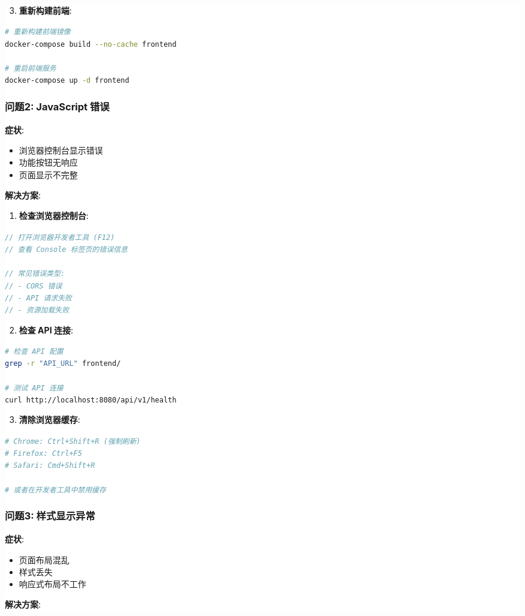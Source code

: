 3. **重新构建前端**:
```bash
# 重新构建前端镜像
docker-compose build --no-cache frontend

# 重启前端服务
docker-compose up -d frontend
```

### 问题2: JavaScript 错误

**症状**:
- 浏览器控制台显示错误
- 功能按钮无响应
- 页面显示不完整

**解决方案**:

1. **检查浏览器控制台**:
```javascript
// 打开浏览器开发者工具 (F12)
// 查看 Console 标签页的错误信息

// 常见错误类型:
// - CORS 错误
// - API 请求失败
// - 资源加载失败
```

2. **检查 API 连接**:
```bash
# 检查 API 配置
grep -r "API_URL" frontend/

# 测试 API 连接
curl http://localhost:8080/api/v1/health
```

3. **清除浏览器缓存**:
```bash
# Chrome: Ctrl+Shift+R (强制刷新)
# Firefox: Ctrl+F5
# Safari: Cmd+Shift+R

# 或者在开发者工具中禁用缓存
```

### 问题3: 样式显示异常

**症状**:
- 页面布局混乱
- 样式丢失
- 响应式布局不工作

**解决方案**:
